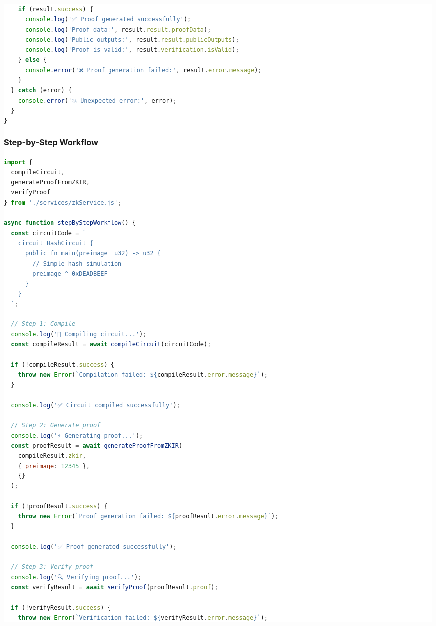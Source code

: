 ```javascript
    if (result.success) {
      console.log('✅ Proof generated successfully');
      console.log('Proof data:', result.result.proofData);
      console.log('Public outputs:', result.result.publicOutputs);
      console.log('Proof is valid:', result.verification.isValid);
    } else {
      console.error('❌ Proof generation failed:', result.error.message);
    }
  } catch (error) {
    console.error('💥 Unexpected error:', error);
  }
}
```

### Step-by-Step Workflow

```javascript
import { 
  compileCircuit, 
  generateProofFromZKIR, 
  verifyProof 
} from './services/zkService.js';

async function stepByStepWorkflow() {
  const circuitCode = `
    circuit HashCircuit {
      public fn main(preimage: u32) -> u32 {
        // Simple hash simulation
        preimage ^ 0xDEADBEEF
      }
    }
  `;
  
  // Step 1: Compile
  console.log('🔨 Compiling circuit...');
  const compileResult = await compileCircuit(circuitCode);
  
  if (!compileResult.success) {
    throw new Error(`Compilation failed: ${compileResult.error.message}`);
  }
  
  console.log('✅ Circuit compiled successfully');
  
  // Step 2: Generate proof
  console.log('⚡ Generating proof...');
  const proofResult = await generateProofFromZKIR(
    compileResult.zkir,
    { preimage: 12345 },
    {}
  );
  
  if (!proofResult.success) {
    throw new Error(`Proof generation failed: ${proofResult.error.message}`);
  }
  
  console.log('✅ Proof generated successfully');
  
  // Step 3: Verify proof
  console.log('🔍 Verifying proof...');
  const verifyResult = await verifyProof(proofResult.proof);
  
  if (!verifyResult.success) {
    throw new Error(`Verification failed: ${verifyResult.error.message}`);
```